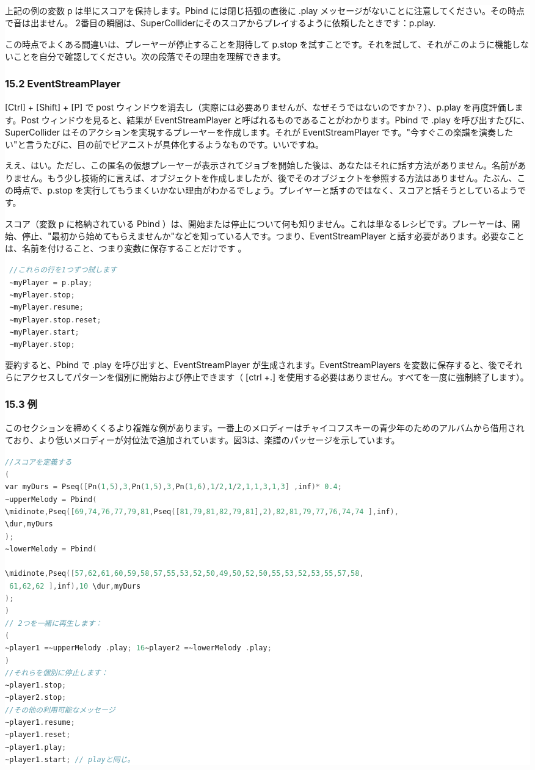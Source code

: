 上記の例の変数 p は単にスコアを保持します。Pbind には閉じ括弧の直後に .play メッセージがないことに注意してください。その時点で音は出ません。 2番目の瞬間は、SuperColliderにそのスコアからプレイするように依頼したときです：p.play.

この時点でよくある間違いは、プレーヤーが停止することを期待して p.stop を試すことです。それを試して、それがこのように機能しないことを自分で確認してください。次の段落でその理由を理解できます。

### 15.2 EventStreamPlayer

[Ctrl] + [Shift] + [P] で post ウィンドウを消去し（実際には必要ありませんが、なぜそうではないのですか？）、p.play を再度評価します。Post ウィンドウを見ると、結果が EventStreamPlayer と呼ばれるものであることがわかります。Pbind で .play を呼び出すたびに、SuperCollider はそのアクションを実現するプレーヤーを作成します。それが EventStreamPlayer です。"今すぐこの楽譜を演奏したい"と言うたびに、目の前でピアニストが具体化するようなものです。いいですね。

ええ、はい。ただし、この匿名の仮想プレーヤーが表示されてジョブを開始した後は、あなたはそれに話す方法がありません。名前がありません。もう少し技術的に言えば、オブジェクトを作成しましたが、後でそのオブジェクトを参照する方法はありません。たぶん、この時点で、p.stop を実行してもうまくいかない理由がわかるでしょう。プレイヤーと話すのではなく、スコアと話そうとしているようです。 

スコア（変数 p に格納されている Pbind ）は、開始または停止について何も知りません。これは単なるレシピです。プレーヤーは、開始、停止、"最初から始めてもらえませんか"などを知っている人です。つまり、EventStreamPlayer と話す必要があります。必要なことは、名前を付けること、つまり変数に保存することだけです 。

```c
 //これらの行を1つずつ試します
 ∼myPlayer = p.play;
 ∼myPlayer.stop;
 ∼myPlayer.resume;
 ∼myPlayer.stop.reset;
 ∼myPlayer.start;
 ∼myPlayer.stop;
```

要約すると、Pbind で .play を呼び出すと、EventStreamPlayer が生成されます。EventStreamPlayers を変数に保存すると、後でそれらにアクセスしてパターンを個別に開始および停止できます（ [ctrl +.] を使用する必要はありません。すべてを一度に強制終了します）。

### 15.3 例 

このセクションを締めくくるより複雑な例があります。一番上のメロディーはチャイコフスキーの青少年のためのアルバムから借用されており、より低いメロディーが対位法で追加されています。図3は、楽譜のパッセージを示しています。  

```c
//スコアを定義する
(
var myDurs = Pseq([Pn(1,5),3,Pn(1,5),3,Pn(1,6),1/2,1/2,1,1,3,1,3] ,inf)* 0.4;
∼upperMelody = Pbind(
\midinote,Pseq([69,74,76,77,79,81,Pseq([81,79,81,82,79,81],2),82,81,79,77,76,74,74 ],inf),
\dur,myDurs
);
∼lowerMelody = Pbind(

\midinote,Pseq([57,62,61,60,59,58,57,55,53,52,50,49,50,52,50,55,53,52,53,55,57,58,
 61,62,62 ],inf),10 \dur,myDurs
);
)
// 2つを一緒に再生します：
(
∼player1 =∼upperMelody .play; 16∼player2 =∼lowerMelody .play; 
)
//それらを個別に停止します：
∼player1.stop;
∼player2.stop;
//その他の利用可能なメッセージ
∼player1.resume;
∼player1.reset; 
∼player1.play;
∼player1.start; // playと同じ。
```
